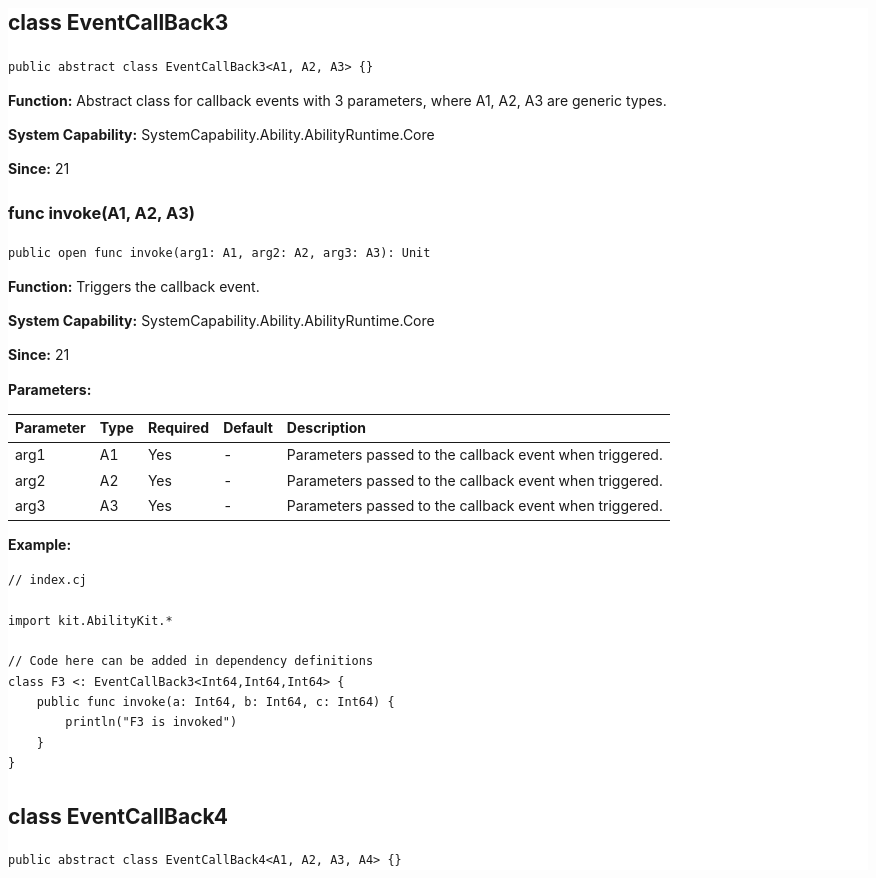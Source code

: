 ## class EventCallBack3

```cangjie
public abstract class EventCallBack3<A1, A2, A3> {}
```

**Function:** Abstract class for callback events with 3 parameters, where A1, A2, A3 are generic types.

**System Capability:** SystemCapability.Ability.AbilityRuntime.Core

**Since:** 21

### func invoke(A1, A2, A3)

```cangjie
public open func invoke(arg1: A1, arg2: A2, arg3: A3): Unit
```

**Function:** Triggers the callback event.

**System Capability:** SystemCapability.Ability.AbilityRuntime.Core

**Since:** 21

**Parameters:**

|Parameter|Type|Required|Default|Description|
|:---|:---|:---|:---|:---|
|arg1|A1|Yes|-|Parameters passed to the callback event when triggered.|
|arg2|A2|Yes|-|Parameters passed to the callback event when triggered.|
|arg3|A3|Yes|-|Parameters passed to the callback event when triggered.|

**Example:**



```cangjie
// index.cj

import kit.AbilityKit.*

// Code here can be added in dependency definitions
class F3 <: EventCallBack3<Int64,Int64,Int64> {
    public func invoke(a: Int64, b: Int64, c: Int64) {
        println("F3 is invoked")
    }
}
```

## class EventCallBack4

```cangjie
public abstract class EventCallBack4<A1, A2, A3, A4> {}
```
